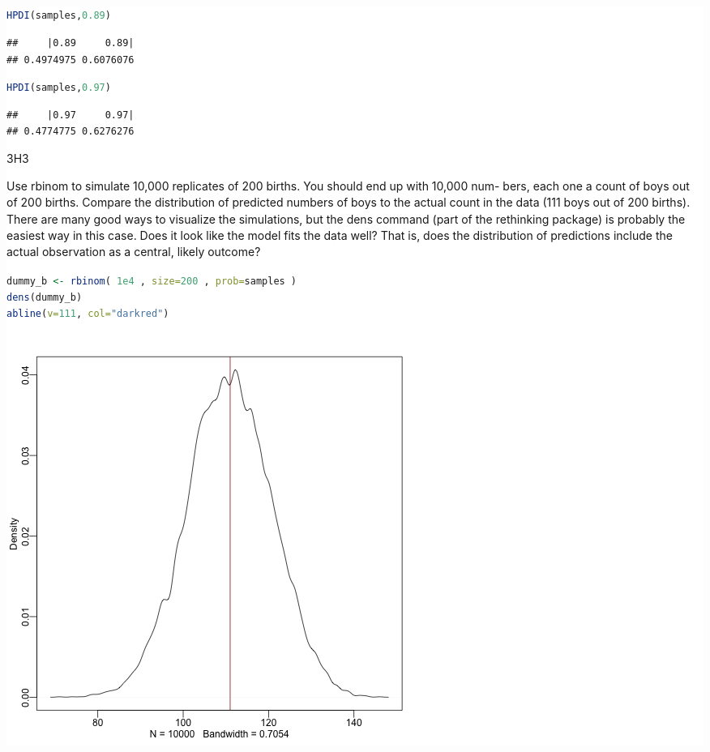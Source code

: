 ```r
HPDI(samples,0.89)
```

```
##     |0.89     0.89| 
## 0.4974975 0.6076076
```

```r
HPDI(samples,0.97)
```

```
##     |0.97     0.97| 
## 0.4774775 0.6276276
```

3H3

Use rbinom to simulate 10,000 replicates of 200 births. You should end up with 10,000 num- bers, each one a count of boys out of 200 births. Compare the distribution of predicted numbers of boys to the actual count in the data (111 boys out of 200 births). There are many good ways to visualize the simulations, but the dens command (part of the rethinking package) is probably the easiest way in this case. Does it look like the model fits the data well? That is, does the distribution of predictions include the actual observation as a central, likely outcome?


```r
dummy_b <- rbinom( 1e4 , size=200 , prob=samples )
dens(dummy_b)
abline(v=111, col="darkred")
```

![plot of chunk unnamed-chunk-10](figure/unnamed-chunk-10-1.png)

